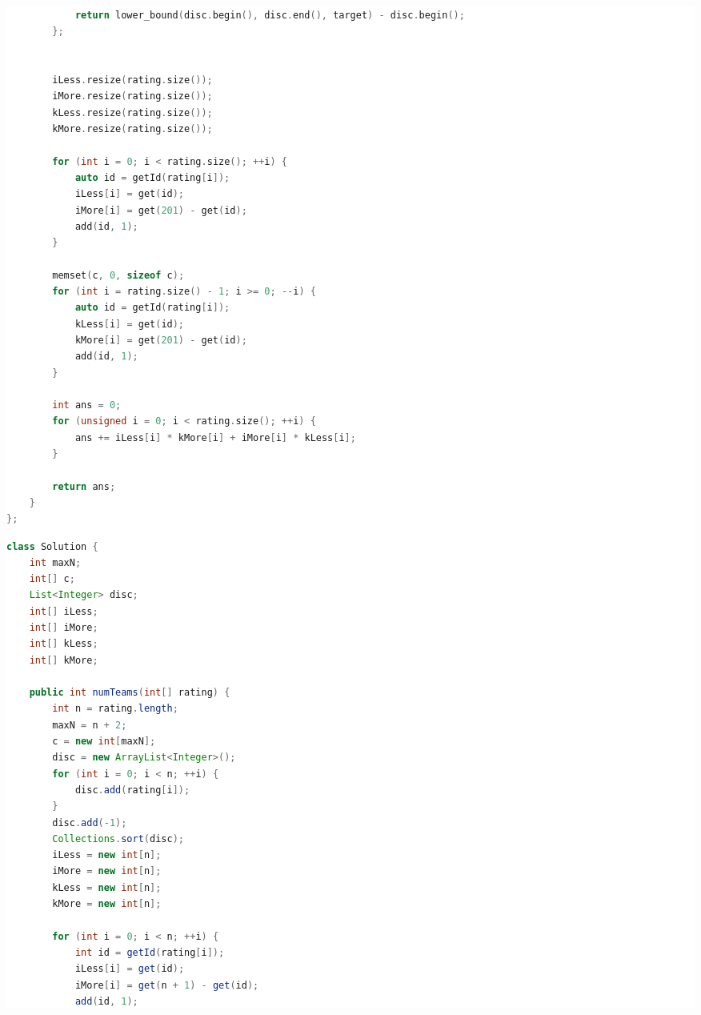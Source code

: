 ```cpp [sol3-cpp]
            return lower_bound(disc.begin(), disc.end(), target) - disc.begin();
        };


        iLess.resize(rating.size());
        iMore.resize(rating.size());
        kLess.resize(rating.size());
        kMore.resize(rating.size());

        for (int i = 0; i < rating.size(); ++i) {
            auto id = getId(rating[i]);
            iLess[i] = get(id);
            iMore[i] = get(201) - get(id); 
            add(id, 1);
        }

        memset(c, 0, sizeof c);
        for (int i = rating.size() - 1; i >= 0; --i) {
            auto id = getId(rating[i]);
            kLess[i] = get(id);
            kMore[i] = get(201) - get(id); 
            add(id, 1);
        }
        
        int ans = 0;
        for (unsigned i = 0; i < rating.size(); ++i) {
            ans += iLess[i] * kMore[i] + iMore[i] * kLess[i];
        }

        return ans;
    }
};
```
```Java [sol3-Java]
class Solution {
    int maxN;
    int[] c;
    List<Integer> disc;
    int[] iLess;
    int[] iMore;
    int[] kLess;
    int[] kMore;

    public int numTeams(int[] rating) {
        int n = rating.length;
        maxN = n + 2;
        c = new int[maxN];
        disc = new ArrayList<Integer>();
        for (int i = 0; i < n; ++i) {
            disc.add(rating[i]);
        }
        disc.add(-1);
        Collections.sort(disc);
        iLess = new int[n];
        iMore = new int[n];
        kLess = new int[n];
        kMore = new int[n];

        for (int i = 0; i < n; ++i) {
            int id = getId(rating[i]);
            iLess[i] = get(id);
            iMore[i] = get(n + 1) - get(id); 
            add(id, 1);
```
